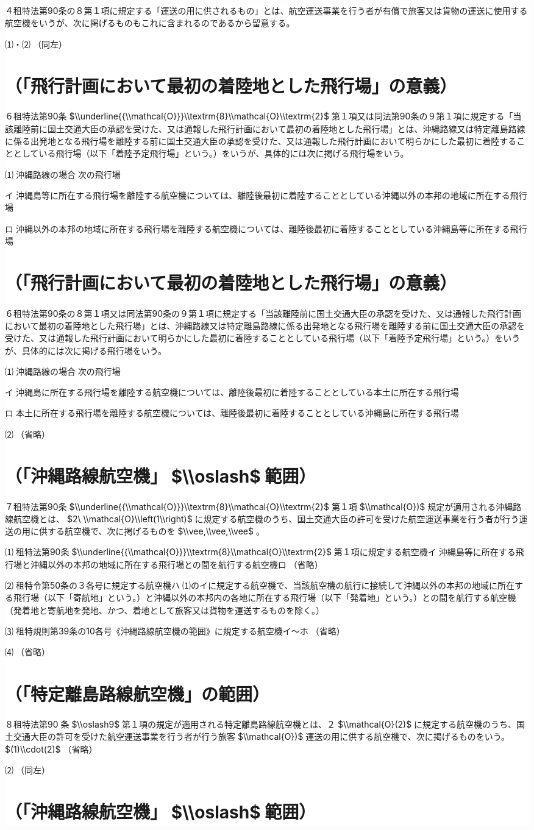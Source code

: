 ４租特法第90条の８第１項に規定する「運送の用に供されるもの」とは、航空運送事業を行う者が有償で旅客又は貨物の運送に使用する航空機をいうが、次に掲げるものもこれに含まれるのであるから留意する。

⑴・⑵ （同左）

# （「飛行計画において最初の着陸地とした飛行場」の意義）

６租特法第90条 $\\underline{{\\mathcal{O}}}\\textrm{8}\\mathcal{O}\\textrm{2}$ 第１項又は同法第90条の９第１項に規定する「当該離陸前に国土交通大臣の承認を受けた、又は通報した飛行計画において最初の着陸地とした飛行場」とは、沖縄路線又は特定離島路線に係る出発地となる飛行場を離陸する前に国土交通大臣の承認を受けた、又は通報した飛行計画において明らかにした最初に着陸することとしている飛行場（以下「着陸予定飛行場」という。）をいうが、具体的には次に掲げる飛行場をいう。

⑴ 沖縄路線の場合 次の飛行場

イ 沖縄島等に所在する飛行場を離陸する航空機については、離陸後最初に着陸することとしている沖縄以外の本邦の地域に所在する飛行場

ロ 沖縄以外の本邦の地域に所在する飛行場を離陸する航空機については、離陸後最初に着陸することとしている沖縄島等に所在する飛行場

# （「飛行計画において最初の着陸地とした飛行場」の意義）

６租特法第90条の８第１項又は同法第90条の９第１項に規定する「当該離陸前に国土交通大臣の承認を受けた、又は通報した飛行計画において最初の着陸地とした飛行場」とは、沖縄路線又は特定離島路線に係る出発地となる飛行場を離陸する前に国土交通大臣の承認を受けた、又は通報した飛行計画において明らかにした最初に着陸することとしている飛行場（以下「着陸予定飛行場」という。）をいうが、具体的には次に掲げる飛行場をいう。

⑴ 沖縄路線の場合 次の飛行場

イ 沖縄島に所在する飛行場を離陸する航空機については、離陸後最初に着陸することとしている本土に所在する飛行場

ロ 本土に所在する飛行場を離陸する航空機については、離陸後最初に着陸することとしている沖縄島に所在する飛行場

⑵ （省略）

# （「沖縄路線航空機」 $\\oslash$ 範囲）

７租特法第90条 $\\underline{{\\mathcal{O}}}\\textrm{8}\\mathcal{O}\\textrm{2}$ 第１項 $\\mathcal{O})$ 規定が適用される沖縄路線航空機とは、 $2\ \\mathcal{O}\\left(1\\right)$ に規定する航空機のうち、国土交通大臣の許可を受けた航空運送事業を行う者が行う運送の用に供する航空機で、次に掲げるものを $\\vee,\\vee,\\vee$ 。

⑴ 租特法第90条 $\\underline{{\\mathcal{O}}}\\textrm{8}\\mathcal{O}\\textrm{2}$ 第１項に規定する航空機イ 沖縄島等に所在する飛行場と沖縄以外の本邦の地域に所在する飛行場との間を航行する航空機ロ （省略）

⑵ 租特令第50条の３各号に規定する航空機ハ ⑴のイに規定する航空機で、当該航空機の航行に接続して沖縄以外の本邦の地域に所在する飛行場（以下「寄航地」という。）と沖縄以外の本邦内の各地に所在する飛行場（以下「発着地」という。）との間を航行する航空機（発着地と寄航地を発地、かつ、着地として旅客又は貨物を運送するものを除く。）

⑶ 租特規則第39条の10各号《沖縄路線航空機の範囲》に規定する航空機イ～ホ （省略）

⑷ （省略）

# （「特定離島路線航空機」の範囲）

８租特法第90 条 $\\oslash9$ 第１項の規定が適用される特定離島路線航空機とは、２ $\\mathcal{O}(2)$ に規定する航空機のうち、国土交通大臣の許可を受けた航空運送事業を行う者が行う旅客 $\\mathcal{O})$ 運送の用に供する航空機で、次に掲げるものをいう。 $(1)\\cdot(2)$ （省略）

⑵ （同左）

# （「沖縄路線航空機」 $\\oslash$ 範囲）
